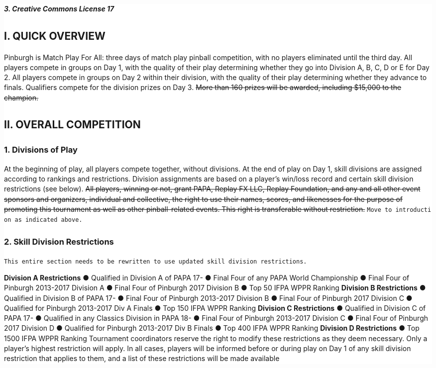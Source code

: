 ##### 3. Creative Commons License 17


## I. QUICK OVERVIEW

Pinburgh is Match Play For All: three days of match play pinball competition, with no players eliminated
until the third day. All players compete in groups on Day 1, with the quality of their play determining
whether they go into Division A, B, C, D or E for Day 2. All players compete in groups on Day 2 within their
division, with the quality of their play determining whether they advance to finals. Qualifiers compete for
the division prizes on Day 3. ~~More than 160 prizes will be awarded, including $15,000 to the champion.~~


## II. OVERALL COMPETITION

### 1. Divisions of Play

At the beginning of play, all players compete together, without divisions. At the end of play on Day 1, skill
divisions are assigned according to rankings and restrictions. Division assignments are based on a
player’s win/loss record and certain skill division restrictions (see below).
~~All players, winning or not, grant PAPA, Replay FX LLC, Replay Foundation, and any and all other event
sponsors and organizers, individual and collective, the right to use their names, scores, and likenesses for
the purpose of promoting this tournament as well as other pinball-related events. This right is
transferable without restriction.~~ `Move to introduction as indicated above.`

### 2. Skill Division Restrictions

`This entire section needs to be rewritten to use updated skill division restrictions.`

**Division A Restrictions**
● Qualified in Division A of PAPA 17-
● Final Four of any PAPA World Championship
● Final Four of Pinburgh 2013-2017 Division A
● Final Four of Pinburgh 2017 Division B
● Top 50 IFPA WPPR Ranking
**Division B Restrictions**
● Qualified in Division B of PAPA 17-
● Final Four of Pinburgh 2013-2017 Division B
● Final Four of Pinburgh 2017 Division C
● Qualified for Pinburgh 2013-2017 Div A Finals
● Top 150 IFPA WPPR Ranking
**Division C Restrictions**
● Qualified in Division C of PAPA 17-
● Qualified in any Classics Division in PAPA 18-
● Final Four of Pinburgh 2013-2017 Division C
● Final Four of Pinburgh 2017 Division D
● Qualified for Pinburgh 2013-2017 Div B Finals
● Top 400 IFPA WPPR Ranking
**Division D Restrictions**
● Top 1500 IFPA WPPR Ranking
Tournament coordinators reserve the right to modify these restrictions as they deem necessary. Only a
player’s highest restriction will apply. In all cases, players will be informed before or during play on Day 1
of any skill division restriction that applies to them, and a list of these restrictions will be made available
